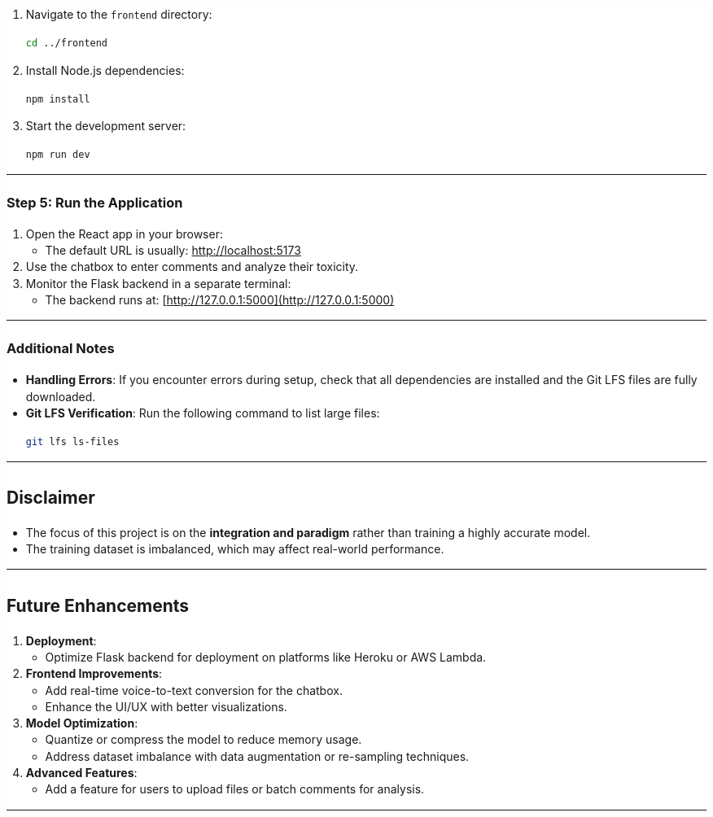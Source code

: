 1. Navigate to the `frontend` directory:
   ```bash
   cd ../frontend
   ```
2. Install Node.js dependencies:
   ```bash
   npm install
   ```
3. Start the development server:
   ```bash
   npm run dev
   ```

---

### Step 5: Run the Application

1. Open the React app in your browser:
   - The default URL is usually: [http://localhost:5173](http://localhost:5173)
2. Use the chatbox to enter comments and analyze their toxicity.
3. Monitor the Flask backend in a separate terminal:
   - The backend runs at: [http://127.0.0.1:5000](http://127.0.0.1:5000)

---

### Additional Notes

- **Handling Errors**: If you encounter errors during setup, check that all dependencies are installed and the Git LFS files are fully downloaded.
- **Git LFS Verification**: Run the following command to list large files:
  ```bash
  git lfs ls-files
  ```

---

## Disclaimer

- The focus of this project is on the **integration and paradigm** rather than training a highly accurate model.
- The training dataset is imbalanced, which may affect real-world performance.

---

## Future Enhancements

1. **Deployment**:
   - Optimize Flask backend for deployment on platforms like Heroku or AWS Lambda.
2. **Frontend Improvements**:
   - Add real-time voice-to-text conversion for the chatbox.
   - Enhance the UI/UX with better visualizations.
3. **Model Optimization**:
   - Quantize or compress the model to reduce memory usage.
   - Address dataset imbalance with data augmentation or re-sampling techniques.
4. **Advanced Features**:
   - Add a feature for users to upload files or batch comments for analysis.

---